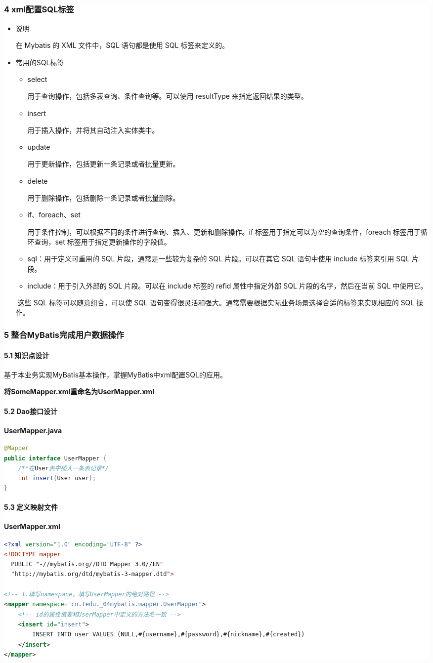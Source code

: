 ### 4 xml配置SQL标签

* 说明

  在 Mybatis 的 XML 文件中，SQL 语句都是使用 SQL 标签来定义的。

* 常用的SQL标签

  * select

    用于查询操作，包括多表查询、条件查询等。可以使用 resultType 来指定返回结果的类型。

  * insert

    用于插入操作，并将其自动注入实体类中。

  * update

    用于更新操作，包括更新一条记录或者批量更新。

  * delete

    用于删除操作，包括删除一条记录或者批量删除。

  * if、foreach、set

    用于条件控制，可以根据不同的条件进行查询、插入、更新和删除操作。if 标签用于指定可以为空的查询条件，foreach 标签用于循环查询，set 标签用于指定更新操作的字段值。

  * sql：用于定义可重用的 SQL 片段，通常是一些较为复杂的 SQL 片段。可以在其它 SQL 语句中使用 include 标签来引用 SQL 片段。

  * include：用于引入外部的 SQL 片段。可以在 include 标签的 refid 属性中指定外部 SQL 片段的名字，然后在当前 SQL 中使用它。

  

  ​		这些 SQL 标签可以随意组合，可以使 SQL 语句变得很灵活和强大。通常需要根据实际业务场景选择合适的标签来实现相应的 SQL 操作。

### 5 整合MyBatis完成用户数据操作

#### 5.1 知识点设计

基于本业务实现MyBatis基本操作，掌握MyBatis中xml配置SQL的应用。

**将SomeMapper.xml重命名为UserMapper.xml**

#### 5.2 Dao接口设计

**UserMapper.java**

```java
@Mapper
public interface UserMapper {
    /**在User表中插入一条表记录*/
    int insert(User user);
}
```

#### 5.3 定义映射文件

**UserMapper.xml**

```xml
<?xml version="1.0" encoding="UTF-8" ?>
<!DOCTYPE mapper
  PUBLIC "-//mybatis.org//DTD Mapper 3.0//EN"
  "http://mybatis.org/dtd/mybatis-3-mapper.dtd">

<!-- 1.填写namespace，填写UserMapper的绝对路径 -->
<mapper namespace="cn.tedu._04mybatis.mapper.UserMapper">
    <!-- id的属性值要和UserMapper中定义的方法名一致 -->
    <insert id="insert">
        INSERT INTO user VALUES (NULL,#{username},#{password},#{nickname},#{created})
    </insert>
</mapper>
```
